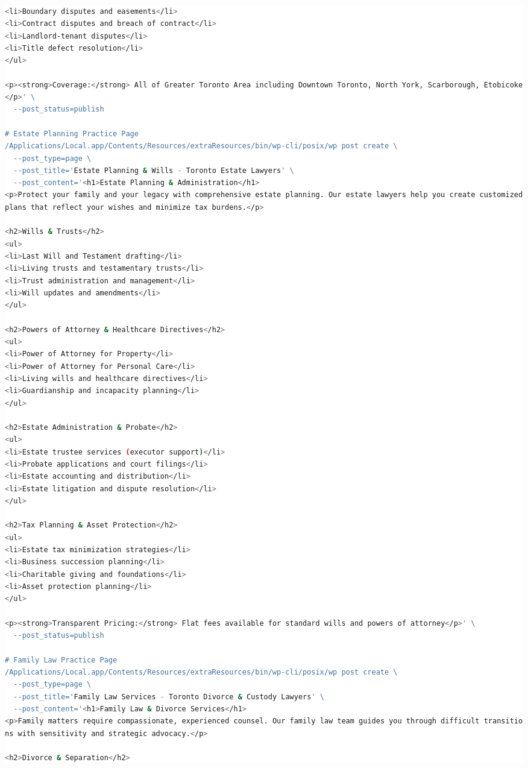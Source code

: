 ```bash
<li>Boundary disputes and easements</li>
<li>Contract disputes and breach of contract</li>
<li>Landlord-tenant disputes</li>
<li>Title defect resolution</li>
</ul>

<p><strong>Coverage:</strong> All of Greater Toronto Area including Downtown Toronto, North York, Scarborough, Etobicoke</p>' \
  --post_status=publish

# Estate Planning Practice Page
/Applications/Local.app/Contents/Resources/extraResources/bin/wp-cli/posix/wp post create \
  --post_type=page \
  --post_title='Estate Planning & Wills - Toronto Estate Lawyers' \
  --post_content='<h1>Estate Planning & Administration</h1>
<p>Protect your family and your legacy with comprehensive estate planning. Our estate lawyers help you create customized plans that reflect your wishes and minimize tax burdens.</p>

<h2>Wills & Trusts</h2>
<ul>
<li>Last Will and Testament drafting</li>
<li>Living trusts and testamentary trusts</li>
<li>Trust administration and management</li>
<li>Will updates and amendments</li>
</ul>

<h2>Powers of Attorney & Healthcare Directives</h2>
<ul>
<li>Power of Attorney for Property</li>
<li>Power of Attorney for Personal Care</li>
<li>Living wills and healthcare directives</li>
<li>Guardianship and incapacity planning</li>
</ul>

<h2>Estate Administration & Probate</h2>
<ul>
<li>Estate trustee services (executor support)</li>
<li>Probate applications and court filings</li>
<li>Estate accounting and distribution</li>
<li>Estate litigation and dispute resolution</li>
</ul>

<h2>Tax Planning & Asset Protection</h2>
<ul>
<li>Estate tax minimization strategies</li>
<li>Business succession planning</li>
<li>Charitable giving and foundations</li>
<li>Asset protection planning</li>
</ul>

<p><strong>Transparent Pricing:</strong> Flat fees available for standard wills and powers of attorney</p>' \
  --post_status=publish

# Family Law Practice Page
/Applications/Local.app/Contents/Resources/extraResources/bin/wp-cli/posix/wp post create \
  --post_type=page \
  --post_title='Family Law Services - Toronto Divorce & Custody Lawyers' \
  --post_content='<h1>Family Law & Divorce Services</h1>
<p>Family matters require compassionate, experienced counsel. Our family law team guides you through difficult transitions with sensitivity and strategic advocacy.</p>

<h2>Divorce & Separation</h2>
```